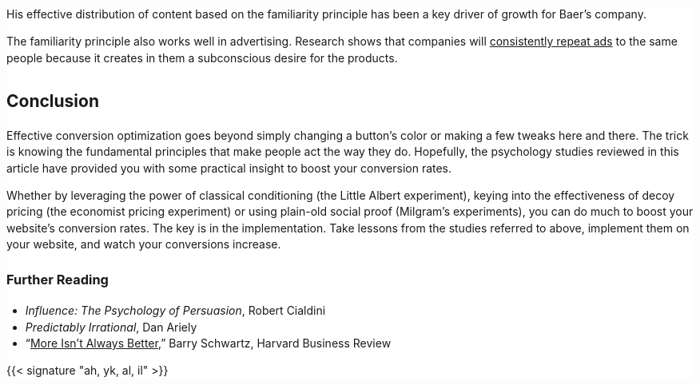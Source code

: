 His effective distribution of content based on the familiarity principle has been a key driver of growth for Baer’s company.

The familiarity principle also works well in advertising. Research shows that companies will <a href="https://www.sciencedaily.com/releases/2008/12/081209125828.htm">consistently repeat ads</a> to the same people because it creates in them a subconscious desire for the products.</p>

## Conclusion

Effective conversion optimization goes beyond simply changing a button’s color or making a few tweaks here and there. The trick is knowing the fundamental principles that make people act the way they do. Hopefully, the psychology studies reviewed in this article have provided you with some practical insight to boost your conversion rates.

Whether by leveraging the power of classical conditioning (the Little Albert experiment), keying into the effectiveness of decoy pricing (the economist pricing experiment) or using plain-old social proof (Milgram’s experiments), you can do much to boost your website’s conversion rates. The key is in the implementation. Take lessons from the studies referred to above, implement them on your website, and watch your conversions increase.</p>

### Further Reading

*   _Influence: The Psychology of Persuasion_, Robert Cialdini
*   _Predictably Irrational_, Dan Ariely
*   “[More Isn’t Always Better](https://hbr.org/2006/06/more-isnt-always-better),” Barry Schwartz, Harvard Business Review

{{< signature "ah, yk, al, il" >}}

